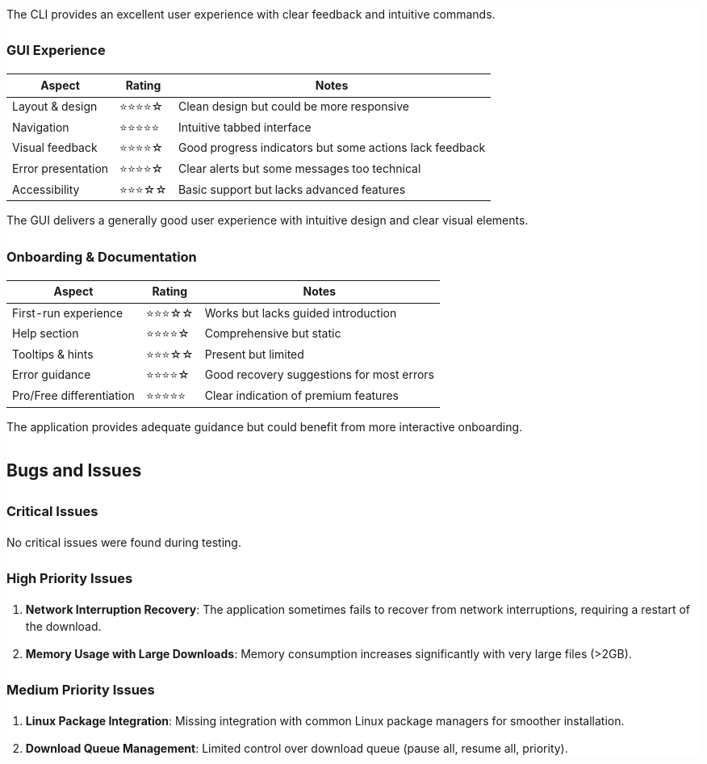 The CLI provides an excellent user experience with clear feedback and intuitive commands.

### GUI Experience

| Aspect | Rating | Notes |
|--------|--------|-------|
| Layout & design | ⭐⭐⭐⭐☆ | Clean design but could be more responsive |
| Navigation | ⭐⭐⭐⭐⭐ | Intuitive tabbed interface |
| Visual feedback | ⭐⭐⭐⭐☆ | Good progress indicators but some actions lack feedback |
| Error presentation | ⭐⭐⭐⭐☆ | Clear alerts but some messages too technical |
| Accessibility | ⭐⭐⭐☆☆ | Basic support but lacks advanced features |

The GUI delivers a generally good user experience with intuitive design and clear visual elements.

### Onboarding & Documentation

| Aspect | Rating | Notes |
|--------|--------|-------|
| First-run experience | ⭐⭐⭐☆☆ | Works but lacks guided introduction |
| Help section | ⭐⭐⭐⭐☆ | Comprehensive but static |
| Tooltips & hints | ⭐⭐⭐☆☆ | Present but limited |
| Error guidance | ⭐⭐⭐⭐☆ | Good recovery suggestions for most errors |
| Pro/Free differentiation | ⭐⭐⭐⭐⭐ | Clear indication of premium features |

The application provides adequate guidance but could benefit from more interactive onboarding.

## Bugs and Issues

### Critical Issues

No critical issues were found during testing.

### High Priority Issues

1. **Network Interruption Recovery**: The application sometimes fails to recover from network interruptions, requiring a restart of the download.

2. **Memory Usage with Large Downloads**: Memory consumption increases significantly with very large files (>2GB).

### Medium Priority Issues

1. **Linux Package Integration**: Missing integration with common Linux package managers for smoother installation.

2. **Download Queue Management**: Limited control over download queue (pause all, resume all, priority).
